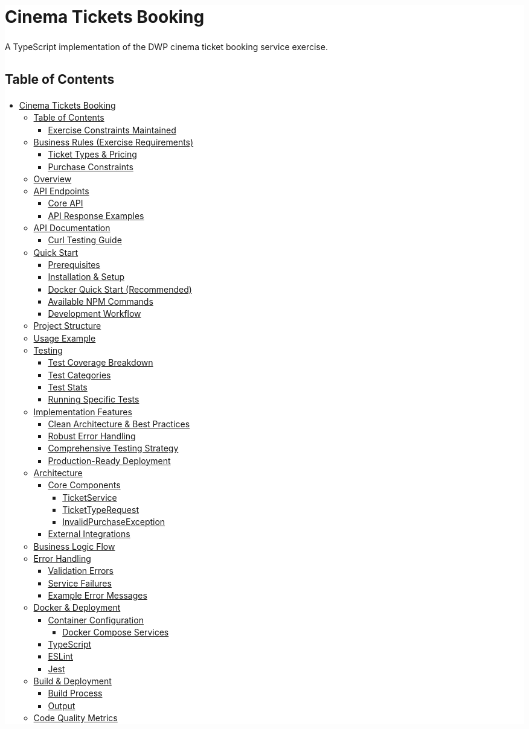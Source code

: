 # Cinema Tickets Booking

A TypeScript implementation of the DWP cinema ticket booking service exercise.

## Table of Contents

- [Cinema Tickets Booking](#cinema-tickets-booking)
  - [Table of Contents](#table-of-contents)
    - [Exercise Constraints Maintained](#exercise-constraints-maintained)
  - [Business Rules (Exercise Requirements)](#business-rules-exercise-requirements)
    - [Ticket Types \& Pricing](#ticket-types--pricing)
    - [Purchase Constraints](#purchase-constraints)
  - [Overview](#overview)
  - [API Endpoints](#api-endpoints)
    - [Core API](#core-api)
    - [API Response Examples](#api-response-examples)
  - [API Documentation](#api-documentation)
    - [Curl Testing Guide](#curl-testing-guide)
  - [Quick Start](#quick-start)
    - [Prerequisites](#prerequisites)
    - [Installation \& Setup](#installation--setup)
    - [Docker Quick Start (Recommended)](#docker-quick-start-recommended)
    - [Available NPM Commands](#available-npm-commands)
    - [Development Workflow](#development-workflow)
  - [Project Structure](#project-structure)
  - [Usage Example](#usage-example)
  - [Testing](#testing)
    - [Test Coverage Breakdown](#test-coverage-breakdown)
    - [Test Categories](#test-categories)
    - [Test Stats](#test-stats)
    - [Running Specific Tests](#running-specific-tests)
  - [Implementation Features](#implementation-features)
    - [Clean Architecture \& Best Practices](#clean-architecture--best-practices)
    - [Robust Error Handling](#robust-error-handling)
    - [Comprehensive Testing Strategy](#comprehensive-testing-strategy)
    - [Production-Ready Deployment](#production-ready-deployment)
  - [Architecture](#architecture)
    - [Core Components](#core-components)
      - [TicketService](#ticketservice)
      - [TicketTypeRequest](#tickettyperequest)
      - [InvalidPurchaseException](#invalidpurchaseexception)
    - [External Integrations](#external-integrations)
  - [Business Logic Flow](#business-logic-flow)
  - [Error Handling](#error-handling)
    - [Validation Errors](#validation-errors)
    - [Service Failures](#service-failures)
    - [Example Error Messages](#example-error-messages)
  - [Docker \& Deployment](#docker--deployment)
    - [Container Configuration](#container-configuration)
      - [Docker Compose Services](#docker-compose-services)
    - [TypeScript](#typescript)
    - [ESLint](#eslint)
    - [Jest](#jest)
  - [Build \& Deployment](#build--deployment)
    - [Build Process](#build-process)
    - [Output](#output)
  - [Code Quality Metrics](#code-quality-metrics)
